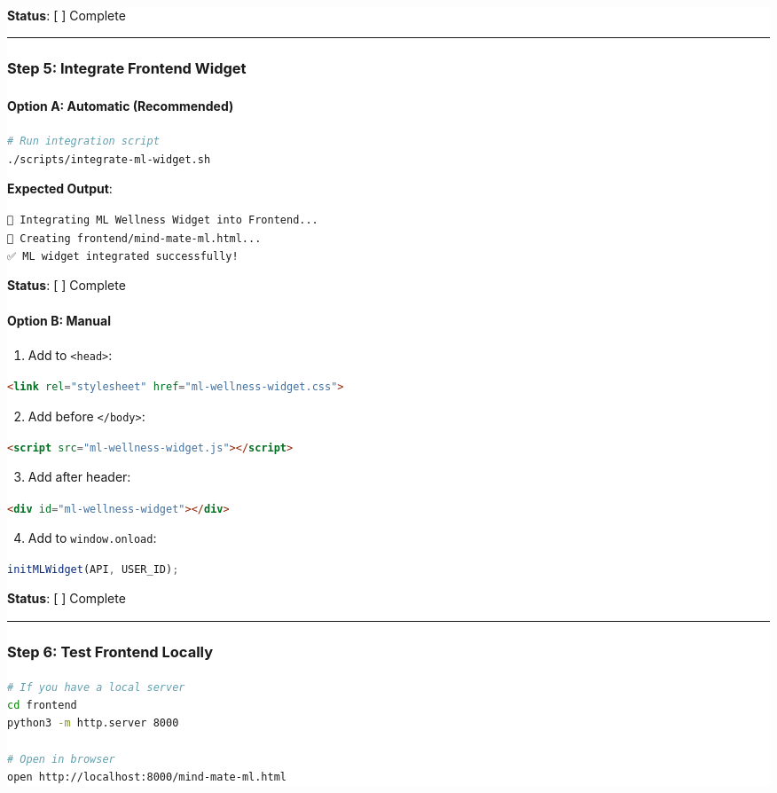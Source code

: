 **Status**: [ ] Complete

---

### Step 5: Integrate Frontend Widget

#### Option A: Automatic (Recommended)

```bash
# Run integration script
./scripts/integrate-ml-widget.sh
```

**Expected Output**:
```
🔧 Integrating ML Wellness Widget into Frontend...
📄 Creating frontend/mind-mate-ml.html...
✅ ML widget integrated successfully!
```

**Status**: [ ] Complete

#### Option B: Manual

1. Add to `<head>`:
```html
<link rel="stylesheet" href="ml-wellness-widget.css">
```

2. Add before `</body>`:
```html
<script src="ml-wellness-widget.js"></script>
```

3. Add after header:
```html
<div id="ml-wellness-widget"></div>
```

4. Add to `window.onload`:
```javascript
initMLWidget(API, USER_ID);
```

**Status**: [ ] Complete

---

### Step 6: Test Frontend Locally

```bash
# If you have a local server
cd frontend
python3 -m http.server 8000

# Open in browser
open http://localhost:8000/mind-mate-ml.html
```
